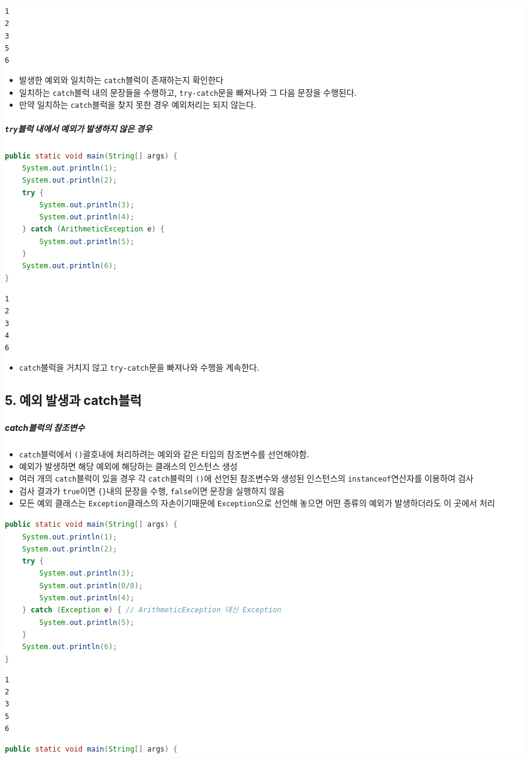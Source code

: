 ```
1
2
3
5
6
```
- 발생한 예외와 일치하는 `catch`블럭이 존재하는지 확인한다
- 일치하는 `catch`블럭 내의 문장들을 수행하고, `try-catch`문을 빠져나와 그 다음 문장을 수행된다.
- 만약 일치하는 `catch`블럭을 찾지 못한 경우 예외처리는 되지 않는다.

##### `try`블럭 내에서 예외가 발생하지 않은 경우
```java
public static void main(String[] args) {
    System.out.println(1);
    System.out.println(2);
    try {
        System.out.println(3);
        System.out.println(4);
    } catch (ArithmeticException e) {
        System.out.println(5);
    }
    System.out.println(6);
}
```
```
1
2
3
4
6
```
- `catch`블럭을 거치지 않고 `try-catch`문을 빠져나와 수행을 계속한다.

## 5. 예외 발생과 catch블럭

##### catch블럭의 참조변수
- `catch`블럭에서 `()`괄호내에 처리하려는 예외와 같은 타입의 참조변수를 선언해야함.
- 예외가 발생하면 해당 예외에 해당하는 클래스의 인스턴스 생성
- 여러 개의 `catch`블럭이 있을 경우 각 `catch`블럭의 `()`에 선언된 참조변수와 생성된 인스턴스의 `instanceof`연산자를 이용하여 검사
- 검사 결과가 `true`이면 `{}`내의 문장을 수행, `false`이면 문장을 실행하지 않음
- 모든 예외 클래스는 `Exception`클래스의 자손이기때문에 `Exception`으로 선언해 놓으면 어떤 종류의 예외가 발생하더라도 이 곳에서 처리

```java
public static void main(String[] args) {
    System.out.println(1);
    System.out.println(2);
    try {
        System.out.println(3);
        System.out.println(0/0);
        System.out.println(4);
    } catch (Exception e) { // ArithmeticException 대신 Exception
        System.out.println(5);
    }
    System.out.println(6);
}
```
```
1
2
3
5
6
```
```java
public static void main(String[] args) {
```